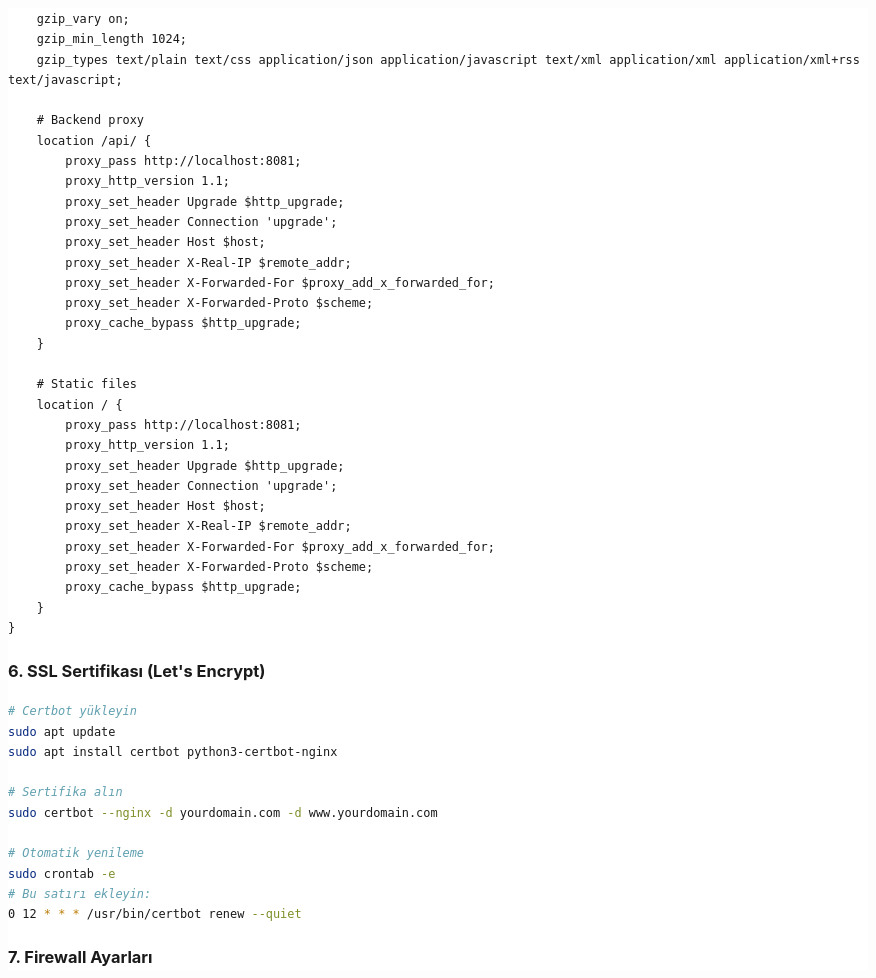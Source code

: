 ```nginx
    gzip_vary on;
    gzip_min_length 1024;
    gzip_types text/plain text/css application/json application/javascript text/xml application/xml application/xml+rss text/javascript;
    
    # Backend proxy
    location /api/ {
        proxy_pass http://localhost:8081;
        proxy_http_version 1.1;
        proxy_set_header Upgrade $http_upgrade;
        proxy_set_header Connection 'upgrade';
        proxy_set_header Host $host;
        proxy_set_header X-Real-IP $remote_addr;
        proxy_set_header X-Forwarded-For $proxy_add_x_forwarded_for;
        proxy_set_header X-Forwarded-Proto $scheme;
        proxy_cache_bypass $http_upgrade;
    }
    
    # Static files
    location / {
        proxy_pass http://localhost:8081;
        proxy_http_version 1.1;
        proxy_set_header Upgrade $http_upgrade;
        proxy_set_header Connection 'upgrade';
        proxy_set_header Host $host;
        proxy_set_header X-Real-IP $remote_addr;
        proxy_set_header X-Forwarded-For $proxy_add_x_forwarded_for;
        proxy_set_header X-Forwarded-Proto $scheme;
        proxy_cache_bypass $http_upgrade;
    }
}
```

### 6. SSL Sertifikası (Let's Encrypt)

```bash
# Certbot yükleyin
sudo apt update
sudo apt install certbot python3-certbot-nginx

# Sertifika alın
sudo certbot --nginx -d yourdomain.com -d www.yourdomain.com

# Otomatik yenileme
sudo crontab -e
# Bu satırı ekleyin:
0 12 * * * /usr/bin/certbot renew --quiet
```

### 7. Firewall Ayarları
